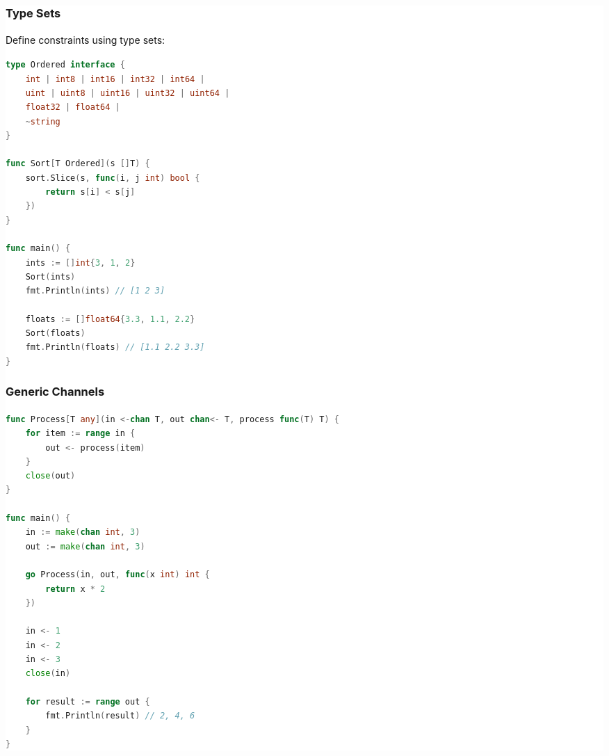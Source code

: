 ```go
```

### Type Sets
Define constraints using type sets:
```go
type Ordered interface {
    int | int8 | int16 | int32 | int64 |
    uint | uint8 | uint16 | uint32 | uint64 |
    float32 | float64 |
    ~string
}

func Sort[T Ordered](s []T) {
    sort.Slice(s, func(i, j int) bool {
        return s[i] < s[j]
    })
}

func main() {
    ints := []int{3, 1, 2}
    Sort(ints)
    fmt.Println(ints) // [1 2 3]

    floats := []float64{3.3, 1.1, 2.2}
    Sort(floats)
    fmt.Println(floats) // [1.1 2.2 3.3]
}
```

### Generic Channels
```go
func Process[T any](in <-chan T, out chan<- T, process func(T) T) {
    for item := range in {
        out <- process(item)
    }
    close(out)
}

func main() {
    in := make(chan int, 3)
    out := make(chan int, 3)

    go Process(in, out, func(x int) int {
        return x * 2
    })

    in <- 1
    in <- 2
    in <- 3
    close(in)

    for result := range out {
        fmt.Println(result) // 2, 4, 6
    }
}
```
